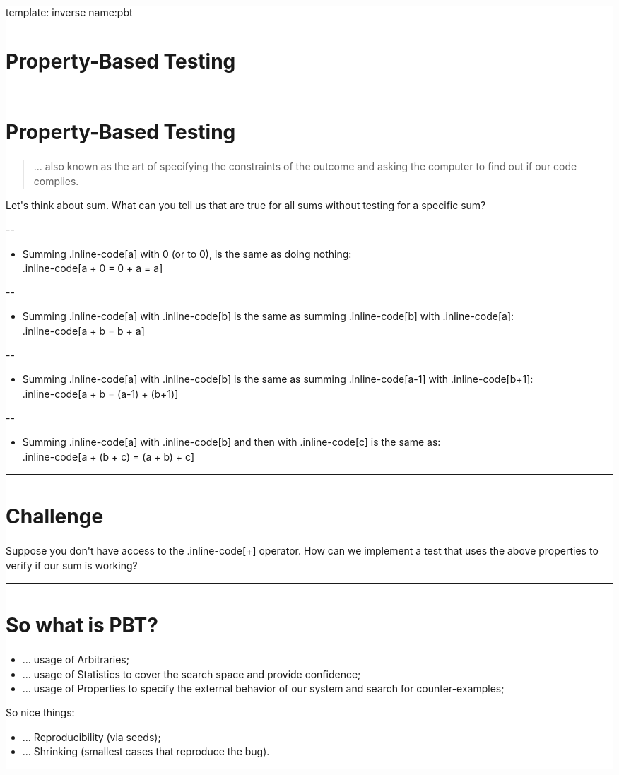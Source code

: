 
template: inverse
name:pbt
# Property-Based Testing 

---
# Property-Based Testing 

> ... also known as the art of specifying the constraints of the outcome and asking the computer to find out if our code complies. 

Let's think about sum. What can you tell us that are true for all sums without testing for a specific sum?

--

* Summing .inline-code[a] with 0 (or to 0), is the same as doing nothing: <br>.inline-code[a + 0 = 0 + a = a]

--

* Summing .inline-code[a] with .inline-code[b] is the same as summing .inline-code[b] with .inline-code[a]: <br>.inline-code[a + b = b + a]

--

* Summing .inline-code[a] with .inline-code[b] is the same as summing .inline-code[a-1] with .inline-code[b+1]: <br>.inline-code[a + b = (a-1) + (b+1)]

--

* Summing .inline-code[a] with .inline-code[b] and then with .inline-code[c] is the same as: <br>.inline-code[a + (b + c) = (a + b) + c]

---

# Challenge

Suppose you don't have access to the .inline-code[+] operator. How can we implement a test that uses the above properties to verify if our sum is working?

---

# So what is PBT?

* ... usage of Arbitraries;
* ... usage of Statistics to cover the search space and provide confidence;
* ... usage of Properties to specify the external behavior of our system and search for counter-examples;

So nice things:

* ... Reproducibility (via seeds);
* ... Shrinking (smallest cases that reproduce the bug).

---
